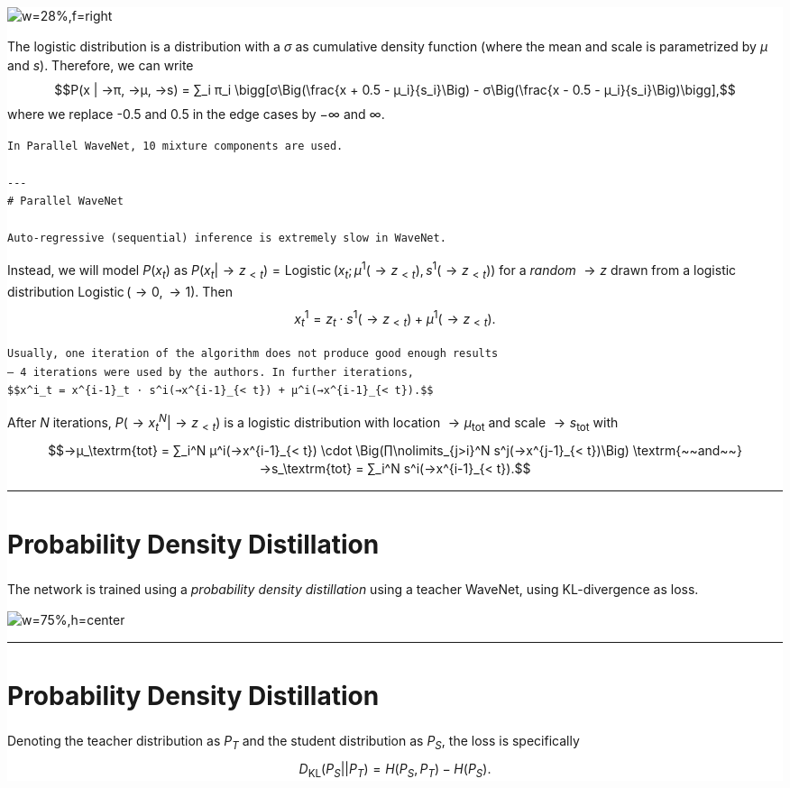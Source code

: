![w=28%,f=right](logistic_pdf.svgz)

The logistic distribution is a distribution with a $σ$ as cumulative density function
(where the mean and scale is parametrized by $μ$ and $s$). Therefore, we can
write
$$P(x | →π, →μ, →s) = ∑_i π_i \bigg[σ\Big(\frac{x + 0.5 - μ_i}{s_i}\Big) - σ\Big(\frac{x - 0.5 - μ_i}{s_i}\Big)\bigg],$$
where we replace -0.5 and 0.5 in the edge cases by $-∞$ and $∞$.

~~~
In Parallel WaveNet, 10 mixture components are used.

---
# Parallel WaveNet

Auto-regressive (sequential) inference is extremely slow in WaveNet.

~~~
Instead, we will model $P(x_t)$ as $P(x_t | →z_{<t})
= \operatorname{Logistic}(x_t; μ^1(→z_{< t}), s^1(→z_{< t}))$
for a _random_ $→z$ drawn from a logistic distribution
$\operatorname{Logistic}(→0, →1)$. Then
$$x^1_t = z_t ⋅ s^1(→z_{< t}) + μ^1(→z_{< t}).$$

~~~
Usually, one iteration of the algorithm does not produce good enough results
– 4 iterations were used by the authors. In further iterations,
$$x^i_t = x^{i-1}_t ⋅ s^i(→x^{i-1}_{< t}) + μ^i(→x^{i-1}_{< t}).$$

~~~
After $N$ iterations, $P(→x^N_t | →z_{<t})$ is a logistic distribution
with location $→μ_\textrm{tot}$ and scale $→s_\textrm{tot}$ with
$$→μ_\textrm{tot} = ∑_i^N μ^i(→x^{i-1}_{< t}) \cdot \Big(∏\nolimits_{j>i}^N s^j(→x^{j-1}_{< t})\Big)
\textrm{~~and~~}
→s_\textrm{tot} = ∑_i^N s^i(→x^{i-1}_{< t}).$$


---
# Probability Density Distillation

The network is trained using a _probability density distillation_ using
a teacher WaveNet, using KL-divergence as loss.

![w=75%,h=center](parallel_wavenet_distillation.svgz)

---
# Probability Density Distillation

Denoting the teacher distribution as $P_T$ and the student distribution
as $P_S$, the loss is specifically
$$D_\textrm{KL}(P_S || P_T) = H(P_S, P_T) - H(P_S).$$
